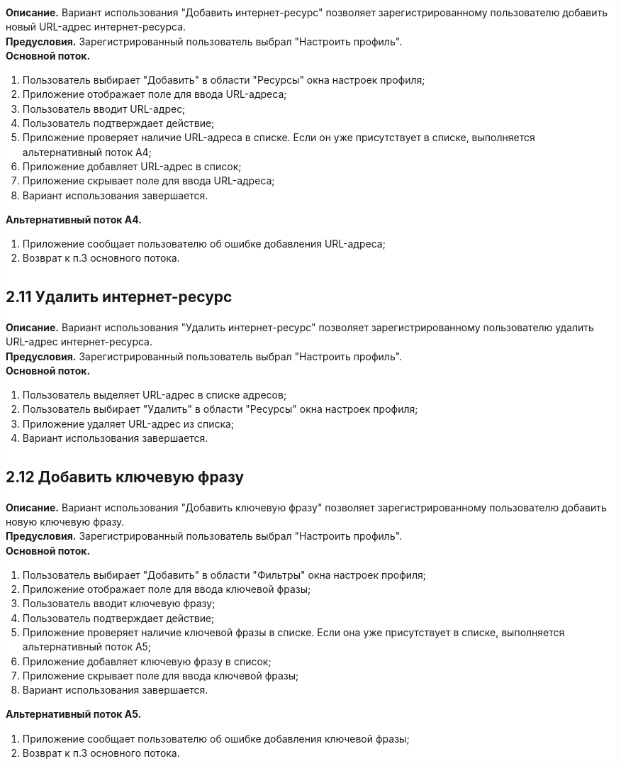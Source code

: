 **Описание.** Вариант использования "Добавить интернет-ресурс" позволяет зарегистрированному пользователю добавить новый URL-адрес интернет-ресурса.  
**Предусловия.** Зарегистрированный пользователь выбрал "Настроить профиль".  
**Основной поток.**
1. Пользователь выбирает "Добавить" в области "Ресурсы" окна настроек профиля;
2. Приложение отображает поле для ввода URL-адреса;
3. Пользователь вводит URL-адрес;
4. Пользователь подтверждает действие;
5. Приложение проверяет наличие URL-адреса в списке. Если он уже присутствует в списке, выполняется альтернативный поток А4;
6. Приложение добавляет URL-адрес в список;
7. Приложение скрывает поле для ввода URL-адреса;
8. Вариант использования завершается.

**Альтернативный поток А4.**
1. Приложение сообщает пользователю об ошибке добавления URL-адреса;
2. Возврат к п.3 основного потока.

<a name="remove_resource"/>

## 2.11 Удалить интернет-ресурс

**Описание.** Вариант использования "Удалить интернет-ресурс" позволяет зарегистрированному пользователю удалить URL-адрес интернет-ресурса.  
**Предусловия.** Зарегистрированный пользователь выбрал "Настроить профиль".  
**Основной поток.**
1. Пользователь выделяет URL-адрес в списке адресов;
2. Пользователь выбирает "Удалить" в области "Ресурсы" окна настроек профиля;
3. Приложение удаляет URL-адрес из списка;
4. Вариант использования завершается.

<a name="add_key"/>

## 2.12 Добавить ключевую фразу

**Описание.** Вариант использования "Добавить ключевую фразу" позволяет зарегистрированному пользователю добавить новую ключевую фразу.  
**Предусловия.** Зарегистрированный пользователь выбрал "Настроить профиль".  
**Основной поток.**
1. Пользователь выбирает "Добавить" в области "Фильтры" окна настроек профиля;
2. Приложение отображает поле для ввода ключевой фразы;
3. Пользователь вводит ключевую фразу;
4. Пользователь подтверждает действие;
5. Приложение проверяет наличие ключевой фразы в списке. Если она уже присутствует в списке, выполняется альтернативный поток А5;
6. Приложение добавляет ключевую фразу в список;
7. Приложение скрывает поле для ввода ключевой фразы;
8. Вариант использования завершается.

**Альтернативный поток А5.**
1. Приложение сообщает пользователю об ошибке добавления ключевой фразы;
2. Возврат к п.3 основного потока.
